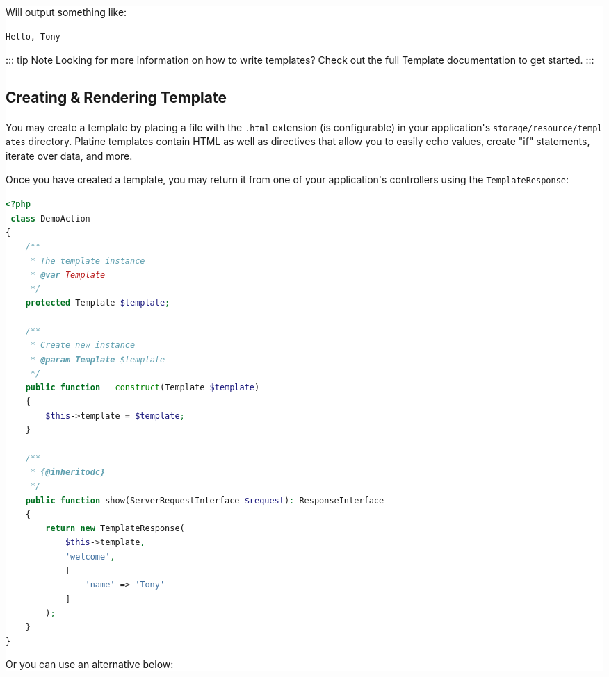 Will output something like:

`Hello, Tony`

::: tip Note
Looking for more information on how to write templates? Check out the full [Template documentation](../packages/template.md) to get started.
:::
## Creating & Rendering Template

You may create a template by placing a file with the `.html` extension (is configurable) in your application's `storage/resource/templates` directory. Platine templates contain HTML as well as directives that allow you to easily echo values, create "if" statements, iterate over data, and more.

Once you have created a template, you may return it from one of your application's controllers using the `TemplateResponse`:

```php
<?php
 class DemoAction
{
    /**
     * The template instance
     * @var Template
     */
    protected Template $template;

    /**
     * Create new instance
     * @param Template $template
     */
    public function __construct(Template $template)
    {
        $this->template = $template;
    }

    /**
     * {@inheritodc}
     */
    public function show(ServerRequestInterface $request): ResponseInterface
    {
        return new TemplateResponse(
            $this->template,
            'welcome',
            [
                'name' => 'Tony'
            ]
        );
    }
}
```

Or you can use an alternative below:
